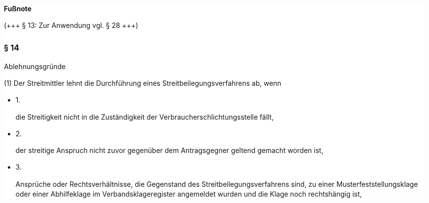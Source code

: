 </div>

</div>

<div>

  
**Fußnote**

<div class="jnhtml">

<div>

<div class="jurAbsatz">

(+++ § 13: Zur Anwendung vgl. § 28 +++)

</div>

</div>

</div>

</div>

<span id="BJNR025410016BJNE001402360.html"></span>

### § 14  
Ablehnungsgründe

<div>

<div class="jnhtml">

<div>

<div class="jurAbsatz">

(1) Der Streitmittler lehnt die Durchführung eines
Streitbeilegungsverfahrens ab, wenn

  - 1\.
    
    <div style="">
    
    die Streitigkeit nicht in die Zuständigkeit der
    Verbraucherschlichtungsstelle fällt,
    
    </div>

  - 2\.
    
    <div style="">
    
    der streitige Anspruch nicht zuvor gegenüber dem Antragsgegner
    geltend gemacht worden ist,
    
    </div>

  - 3\.
    
    <div style="">
    
    Ansprüche oder Rechtsverhältnisse, die Gegenstand des
    Streitbeilegungsverfahrens sind, zu einer Musterfeststellungsklage
    oder einer Abhilfeklage im Verbandsklageregister angemeldet wurden
    und die Klage noch rechtshängig ist,
    